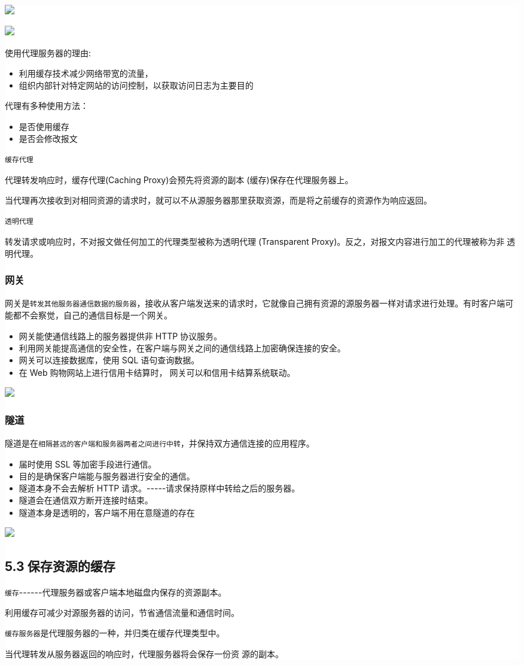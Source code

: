 ![](https://tva1.sinaimg.cn/large/007S8ZIlly1gfoq6k52ppj30j2084q42.jpg)

![](https://tva1.sinaimg.cn/large/007S8ZIlly1gfoq7m3detj30g4079wf1.jpg)

使用代理服务器的理由:

- 利用缓存技术减少网络带宽的流量，
- 组织内部针对特定网站的访问控制，以获取访问日志为主要目的

代理有多种使用方法：

- 是否使用缓存
- 是否会修改报文

`缓存代理`

代理转发响应时，缓存代理(Caching Proxy)会预先将资源的副本 (缓存)保存在代理服务器上。

当代理再次接收到对相同资源的请求时，就可以不从源服务器那里获取资源，而是将之前缓存的资源作为响应返回。

`透明代理`

转发请求或响应时，不对报文做任何加工的代理类型被称为透明代理 (Transparent Proxy)。反之，对报文内容进行加工的代理被称为非 透明代理。

### 网关

网关是`转发其他服务器通信数据的服务器`，接收从客户端发送来的请求时，它就像自己拥有资源的源服务器一样对请求进行处理。有时客户端可能都不会察觉，自己的通信目标是一个网关。

- 网关能使通信线路上的服务器提供非 HTTP 协议服务。
- 利用网关能提高通信的安全性，在客户端与网关之间的通信线路上加密确保连接的安全。
- 网关可以连接数据库，使用 SQL 语句查询数据。
- 在 Web 购物网站上进行信用卡结算时， 网关可以和信用卡结算系统联动。

![](https://tva1.sinaimg.cn/large/007S8ZIlly1gfoq9mopetj30ii05jdg7.jpg)

### 隧道

隧道是在`相隔甚远的客户端和服务器两者之间进行中转`，并保持双方通信连接的应用程序。

- 届时使用 SSL 等加密手段进行通信。
- 目的是确保客户端能与服务器进行安全的通信。
- 隧道本身不会去解析 HTTP 请求。-----请求保持原样中转给之后的服务器。
- 隧道会在通信双方断开连接时结束。
- 隧道本身是透明的，客户端不用在意隧道的存在

![](https://tva1.sinaimg.cn/large/007S8ZIlly1gfoqfvvnzoj30j204fwes.jpg)

## **5.3** 保存资源的缓存

`缓存`------代理服务器或客户端本地磁盘内保存的资源副本。

利用缓存可减少对源服务器的访问，节省通信流量和通信时间。

`缓存服务器`是代理服务器的一种，并归类在缓存代理类型中。

当代理转发从服务器返回的响应时，代理服务器将会保存一份资 源的副本。
